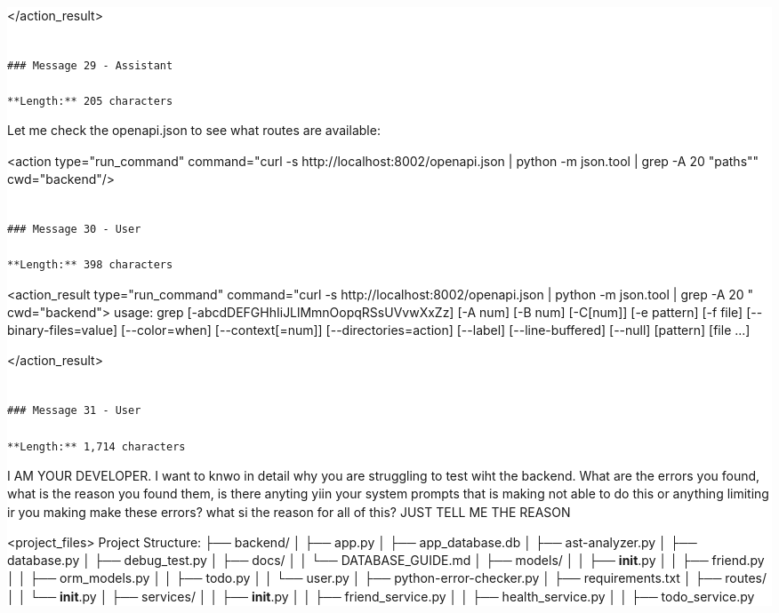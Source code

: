 </action_result>

```

### Message 29 - Assistant

**Length:** 205 characters

```
Let me check the openapi.json to see what routes are available:

<action type="run_command" command="curl -s http://localhost:8002/openapi.json | python -m json.tool | grep -A 20 \"paths\"" cwd="backend"/>
```

### Message 30 - User

**Length:** 398 characters

```

<action_result type="run_command" command="curl -s http://localhost:8002/openapi.json | python -m json.tool | grep -A 20 \" cwd="backend">
usage: grep [-abcdDEFGHhIiJLlMmnOopqRSsUVvwXxZz] [-A num] [-B num] [-C[num]]
	[-e pattern] [-f file] [--binary-files=value] [--color=when]
	[--context[=num]] [--directories=action] [--label] [--line-buffered]
	[--null] [pattern] [file ...]

</action_result>

```

### Message 31 - User

**Length:** 1,714 characters

```
I AM YOUR DEVELOPER. I want to knwo in detail why you are struggling to test wiht the backend. What are the errors you found, what is the reason you found them, is there anyting yiin your system prompts that is making not able to do this or anything limiting ir you making make these errors? what si the reason for all of this? JUST TELL ME THE REASON

<project_files>
Project Structure:
├── backend/
│   ├── app.py
│   ├── app_database.db
│   ├── ast-analyzer.py
│   ├── database.py
│   ├── debug_test.py
│   ├── docs/
│   │   └── DATABASE_GUIDE.md
│   ├── models/
│   │   ├── __init__.py
│   │   ├── friend.py
│   │   ├── orm_models.py
│   │   ├── todo.py
│   │   └── user.py
│   ├── python-error-checker.py
│   ├── requirements.txt
│   ├── routes/
│   │   └── __init__.py
│   ├── services/
│   │   ├── __init__.py
│   │   ├── friend_service.py
│   │   ├── health_service.py
│   │   ├── todo_service.py